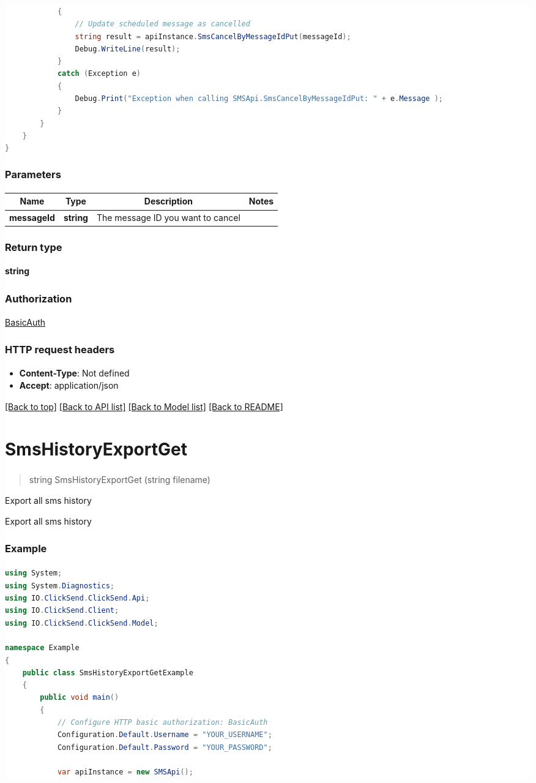 ```csharp
            {
                // Update scheduled message as cancelled
                string result = apiInstance.SmsCancelByMessageIdPut(messageId);
                Debug.WriteLine(result);
            }
            catch (Exception e)
            {
                Debug.Print("Exception when calling SMSApi.SmsCancelByMessageIdPut: " + e.Message );
            }
        }
    }
}
```

### Parameters

Name | Type | Description  | Notes
------------- | ------------- | ------------- | -------------
 **messageId** | **string**| The message ID you want to cancel | 

### Return type

**string**

### Authorization

[BasicAuth](../README.md#BasicAuth)

### HTTP request headers

 - **Content-Type**: Not defined
 - **Accept**: application/json

[[Back to top]](#) [[Back to API list]](../README.md#documentation-for-api-endpoints) [[Back to Model list]](../README.md#documentation-for-models) [[Back to README]](../README.md)
<a name="smshistoryexportget"></a>
# **SmsHistoryExportGet**
> string SmsHistoryExportGet (string filename)

Export all sms history

Export all sms history

### Example
```csharp
using System;
using System.Diagnostics;
using IO.ClickSend.ClickSend.Api;
using IO.ClickSend.Client;
using IO.ClickSend.ClickSend.Model;

namespace Example
{
    public class SmsHistoryExportGetExample
    {
        public void main()
        {
            // Configure HTTP basic authorization: BasicAuth
            Configuration.Default.Username = "YOUR_USERNAME";
            Configuration.Default.Password = "YOUR_PASSWORD";

            var apiInstance = new SMSApi();
```